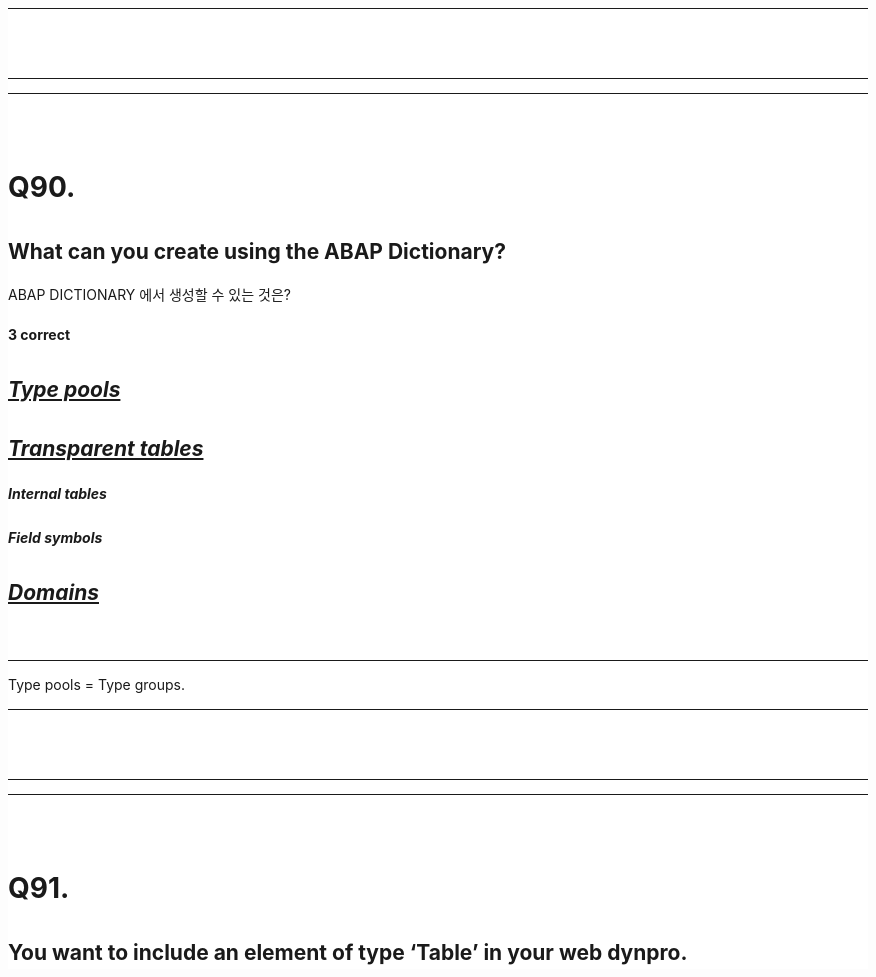 ****

<br/>

<BR/>

****

****

<br/>

# Q90.

## What can you create using the ABAP Dictionary?

ABAP DICTIONARY 에서 생성할 수 있는 것은?

#### 3 correct  

## *<u>Type pools</u>*

## *<u>Transparent tables</u>*

##### Internal tables

##### Field symbols

## *<u>Domains</u>*

<BR/>

****

Type pools = Type groups.

****

<BR/>

<BR/>

****

****

<BR/>

# Q91. 

## You want to include an element of type ‘Table’ in your web dynpro.
